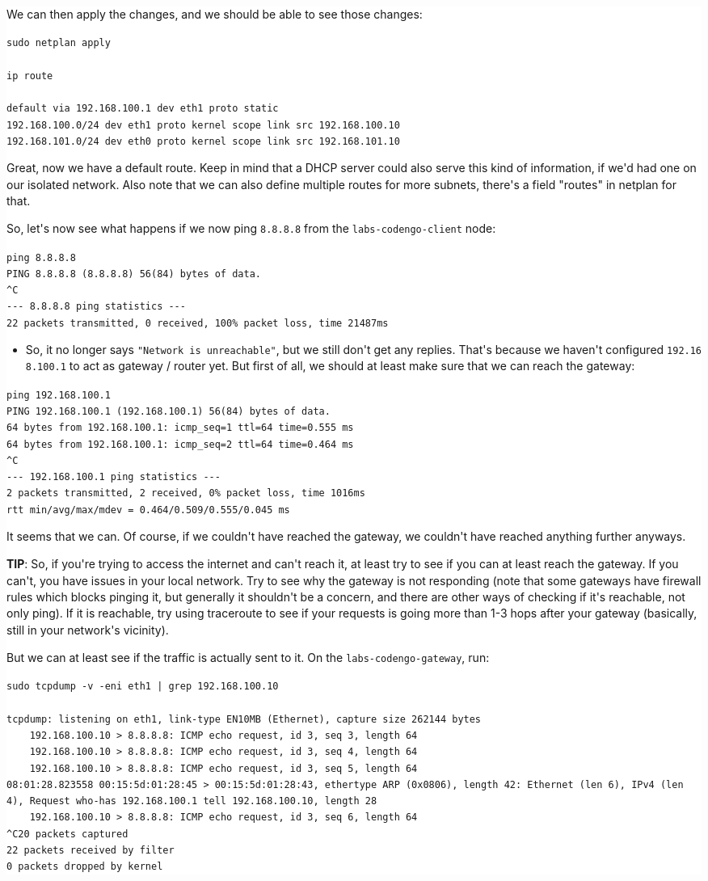 We can then apply the changes, and we should be able to see those changes:

```
sudo netplan apply

ip route

default via 192.168.100.1 dev eth1 proto static
192.168.100.0/24 dev eth1 proto kernel scope link src 192.168.100.10
192.168.101.0/24 dev eth0 proto kernel scope link src 192.168.101.10
```

Great, now we have a default route. Keep in mind that a DHCP server could also serve this kind of information, if we'd had one on our isolated network. Also note that we can also define multiple routes for more subnets, there's a field "routes" in netplan for that.

So, let's now see what happens if we now ping ``8.8.8.8`` from the ``labs-codengo-client`` node:

```
ping 8.8.8.8
PING 8.8.8.8 (8.8.8.8) 56(84) bytes of data.
^C
--- 8.8.8.8 ping statistics ---
22 packets transmitted, 0 received, 100% packet loss, time 21487ms
```

- So, it no longer says ``"Network is unreachable"``, but we still don't get any replies. That's because we haven't configured ``192.168.100.1`` to act as gateway / router yet. But first of all, we should at least make sure that we can reach the gateway:

```
ping 192.168.100.1
PING 192.168.100.1 (192.168.100.1) 56(84) bytes of data.
64 bytes from 192.168.100.1: icmp_seq=1 ttl=64 time=0.555 ms
64 bytes from 192.168.100.1: icmp_seq=2 ttl=64 time=0.464 ms
^C
--- 192.168.100.1 ping statistics ---
2 packets transmitted, 2 received, 0% packet loss, time 1016ms
rtt min/avg/max/mdev = 0.464/0.509/0.555/0.045 ms
```

It seems that we can. Of course, if we couldn't have reached the gateway, we couldn't have reached anything further anyways.

**TIP**: So, if you're trying to access the internet and can't reach it, at least try to see if you can at least reach the gateway. If you can't, you have issues in your local network. Try to see why the gateway is not responding (note that some gateways have firewall rules which blocks pinging it, but generally it shouldn't be a concern, and there are other ways of checking if it's reachable, not only ping). If it is reachable, try using traceroute to see if your requests is going more than 1-3 hops after your gateway (basically, still in your network's vicinity).

But we can at least see if the traffic is actually sent to it. On the ``labs-codengo-gateway``, run:

```
sudo tcpdump -v -eni eth1 | grep 192.168.100.10

tcpdump: listening on eth1, link-type EN10MB (Ethernet), capture size 262144 bytes
    192.168.100.10 > 8.8.8.8: ICMP echo request, id 3, seq 3, length 64
    192.168.100.10 > 8.8.8.8: ICMP echo request, id 3, seq 4, length 64
    192.168.100.10 > 8.8.8.8: ICMP echo request, id 3, seq 5, length 64
08:01:28.823558 00:15:5d:01:28:45 > 00:15:5d:01:28:43, ethertype ARP (0x0806), length 42: Ethernet (len 6), IPv4 (len 4), Request who-has 192.168.100.1 tell 192.168.100.10, length 28
    192.168.100.10 > 8.8.8.8: ICMP echo request, id 3, seq 6, length 64
^C20 packets captured
22 packets received by filter
0 packets dropped by kernel
```
